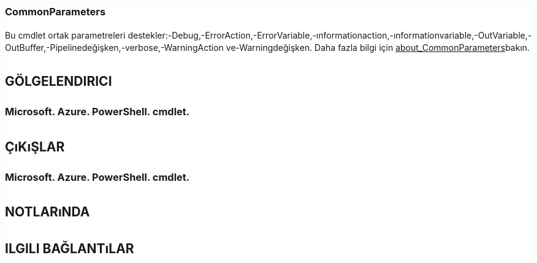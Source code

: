 ### CommonParameters
Bu cmdlet ortak parametreleri destekler:-Debug,-ErrorAction,-ErrorVariable,-ınformationaction,-ınformationvariable,-OutVariable,-OutBuffer,-Pipelinedeğişken,-verbose,-WarningAction ve-Warningdeğişken. Daha fazla bilgi için [about_CommonParameters](http://go.microsoft.com/fwlink/?LinkID=113216)bakın.

## GÖLGELENDIRICI

### Microsoft. Azure. PowerShell. cmdlet.

## ÇıKıŞLAR

### Microsoft. Azure. PowerShell. cmdlet.

## NOTLARıNDA

## ILGILI BAĞLANTıLAR
